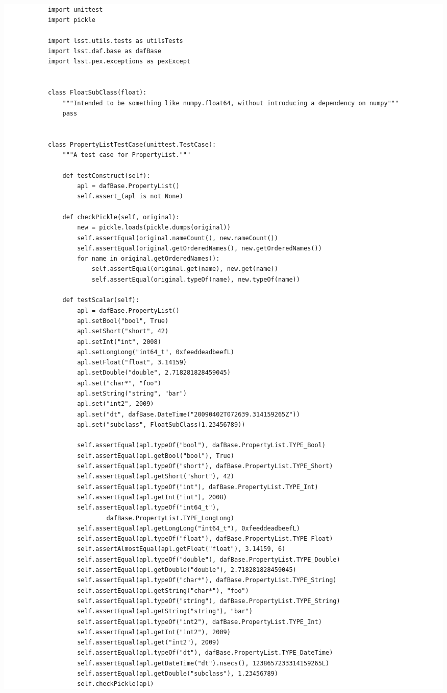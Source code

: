                 import unittest
                import pickle
                
                import lsst.utils.tests as utilsTests
                import lsst.daf.base as dafBase
                import lsst.pex.exceptions as pexExcept
                
                
                class FloatSubClass(float):
                    """Intended to be something like numpy.float64, without introducing a dependency on numpy"""
                    pass
                
                
                class PropertyListTestCase(unittest.TestCase):
                    """A test case for PropertyList."""
                
                    def testConstruct(self):
                        apl = dafBase.PropertyList()
                        self.assert_(apl is not None)
                
                    def checkPickle(self, original):
                        new = pickle.loads(pickle.dumps(original))
                        self.assertEqual(original.nameCount(), new.nameCount())
                        self.assertEqual(original.getOrderedNames(), new.getOrderedNames())
                        for name in original.getOrderedNames():
                            self.assertEqual(original.get(name), new.get(name))
                            self.assertEqual(original.typeOf(name), new.typeOf(name))
                
                    def testScalar(self):
                        apl = dafBase.PropertyList()
                        apl.setBool("bool", True)
                        apl.setShort("short", 42)
                        apl.setInt("int", 2008)
                        apl.setLongLong("int64_t", 0xfeeddeadbeefL)
                        apl.setFloat("float", 3.14159)
                        apl.setDouble("double", 2.718281828459045)
                        apl.set("char*", "foo")
                        apl.setString("string", "bar")
                        apl.set("int2", 2009)
                        apl.set("dt", dafBase.DateTime("20090402T072639.314159265Z"))
                        apl.set("subclass", FloatSubClass(1.23456789))
                
                        self.assertEqual(apl.typeOf("bool"), dafBase.PropertyList.TYPE_Bool)
                        self.assertEqual(apl.getBool("bool"), True)
                        self.assertEqual(apl.typeOf("short"), dafBase.PropertyList.TYPE_Short)
                        self.assertEqual(apl.getShort("short"), 42)
                        self.assertEqual(apl.typeOf("int"), dafBase.PropertyList.TYPE_Int)
                        self.assertEqual(apl.getInt("int"), 2008)
                        self.assertEqual(apl.typeOf("int64_t"),
                                dafBase.PropertyList.TYPE_LongLong)
                        self.assertEqual(apl.getLongLong("int64_t"), 0xfeeddeadbeefL)
                        self.assertEqual(apl.typeOf("float"), dafBase.PropertyList.TYPE_Float)
                        self.assertAlmostEqual(apl.getFloat("float"), 3.14159, 6)
                        self.assertEqual(apl.typeOf("double"), dafBase.PropertyList.TYPE_Double)
                        self.assertEqual(apl.getDouble("double"), 2.718281828459045)
                        self.assertEqual(apl.typeOf("char*"), dafBase.PropertyList.TYPE_String)
                        self.assertEqual(apl.getString("char*"), "foo")
                        self.assertEqual(apl.typeOf("string"), dafBase.PropertyList.TYPE_String)
                        self.assertEqual(apl.getString("string"), "bar")
                        self.assertEqual(apl.typeOf("int2"), dafBase.PropertyList.TYPE_Int)
                        self.assertEqual(apl.getInt("int2"), 2009)
                        self.assertEqual(apl.get("int2"), 2009)
                        self.assertEqual(apl.typeOf("dt"), dafBase.PropertyList.TYPE_DateTime)
                        self.assertEqual(apl.getDateTime("dt").nsecs(), 1238657233314159265L)
                        self.assertEqual(apl.getDouble("subclass"), 1.23456789)
                        self.checkPickle(apl)
                